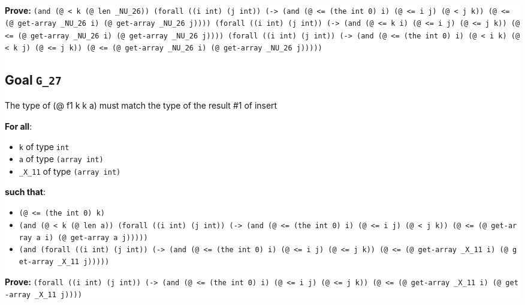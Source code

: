 **Prove:** `(and (@ < k (@ len _NU_26)) (forall ((i int) (j int)) (-> (and (@ <= (the int 0) i) (@ <= i j) (@ < j k)) (@ <= (@ get-array _NU_26 i) (@ get-array _NU_26 j)))) (forall ((i int) (j int)) (-> (and (@ <= k i) (@ <= i j) (@ <= j k)) (@ <= (@ get-array _NU_26 i) (@ get-array _NU_26 j)))) (forall ((i int) (j int)) (-> (and (@ <= (the int 0) i) (@ < i k) (@ < k j) (@ <= j k)) (@ <= (@ get-array _NU_26 i) (@ get-array _NU_26 j)))))`

## Goal `G_27`

The type of (@ f1 k k a) must match the type of the result #1 of insert

**For all**:

  * `k` of type `int`
  * `a` of type `(array int)`
  * `_X_11` of type `(array int)`

**such that**:

  * `(@ <= (the int 0) k)`
  * `(and (@ < k (@ len a)) (forall ((i int) (j int)) (-> (and (@ <= (the int 0) i) (@ <= i j) (@ < j k)) (@ <= (@ get-array a i) (@ get-array a j)))))`
  * `(and (forall ((i int) (j int)) (-> (and (@ <= (the int 0) i) (@ <= i j) (@ <= j k)) (@ <= (@ get-array _X_11 i) (@ get-array _X_11 j)))))`

**Prove:** `(forall ((i int) (j int)) (-> (and (@ <= (the int 0) i) (@ <= i j) (@ <= j k)) (@ <= (@ get-array _X_11 i) (@ get-array _X_11 j))))`

